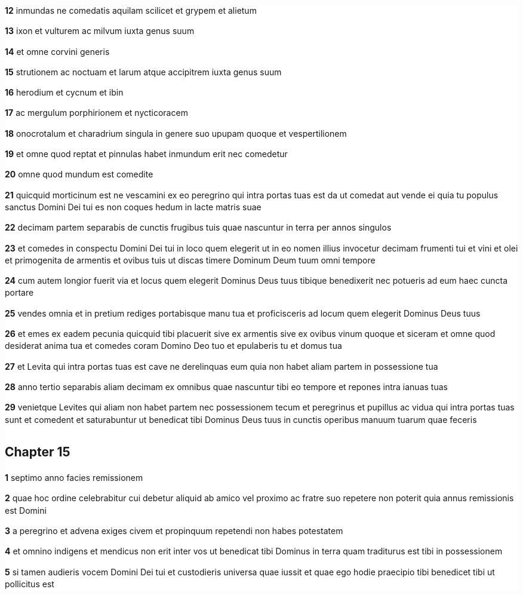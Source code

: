 **12** inmundas ne comedatis aquilam scilicet et grypem et alietum

**13** ixon et vulturem ac milvum iuxta genus suum

**14** et omne corvini generis

**15** strutionem ac noctuam et larum atque accipitrem iuxta genus suum

**16** herodium et cycnum et ibin

**17** ac mergulum porphirionem et nycticoracem

**18** onocrotalum et charadrium singula in genere suo upupam quoque et vespertilionem

**19** et omne quod reptat et pinnulas habet inmundum erit nec comedetur

**20** omne quod mundum est comedite

**21** quicquid morticinum est ne vescamini ex eo peregrino qui intra portas tuas est da ut comedat aut vende ei quia tu populus sanctus Domini Dei tui es non coques hedum in lacte matris suae

**22** decimam partem separabis de cunctis frugibus tuis quae nascuntur in terra per annos singulos

**23** et comedes in conspectu Domini Dei tui in loco quem elegerit ut in eo nomen illius invocetur decimam frumenti tui et vini et olei et primogenita de armentis et ovibus tuis ut discas timere Dominum Deum tuum omni tempore

**24** cum autem longior fuerit via et locus quem elegerit Dominus Deus tuus tibique benedixerit nec potueris ad eum haec cuncta portare

**25** vendes omnia et in pretium rediges portabisque manu tua et proficisceris ad locum quem elegerit Dominus Deus tuus

**26** et emes ex eadem pecunia quicquid tibi placuerit sive ex armentis sive ex ovibus vinum quoque et siceram et omne quod desiderat anima tua et comedes coram Domino Deo tuo et epulaberis tu et domus tua

**27** et Levita qui intra portas tuas est cave ne derelinquas eum quia non habet aliam partem in possessione tua

**28** anno tertio separabis aliam decimam ex omnibus quae nascuntur tibi eo tempore et repones intra ianuas tuas

**29** venietque Levites qui aliam non habet partem nec possessionem tecum et peregrinus et pupillus ac vidua qui intra portas tuas sunt et comedent et saturabuntur ut benedicat tibi Dominus Deus tuus in cunctis operibus manuum tuarum quae feceris

## Chapter 15

**1** septimo anno facies remissionem

**2** quae hoc ordine celebrabitur cui debetur aliquid ab amico vel proximo ac fratre suo repetere non poterit quia annus remissionis est Domini

**3** a peregrino et advena exiges civem et propinquum repetendi non habes potestatem

**4** et omnino indigens et mendicus non erit inter vos ut benedicat tibi Dominus in terra quam traditurus est tibi in possessionem

**5** si tamen audieris vocem Domini Dei tui et custodieris universa quae iussit et quae ego hodie praecipio tibi benedicet tibi ut pollicitus est

